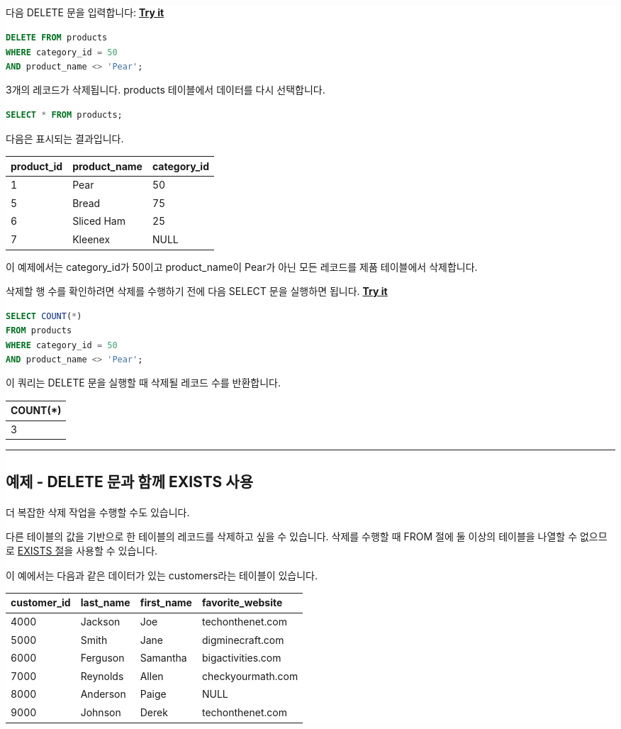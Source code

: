 다음 DELETE 문을 입력합니다: **[Try it](https://www.techonthenet.com/sql/update_try_sql.php)**
```SQL
DELETE FROM products
WHERE category_id = 50
AND product_name <> 'Pear';
```
3개의 레코드가 삭제됩니다. products 테이블에서 데이터를 다시 선택합니다.
```SQL
SELECT * FROM products;
```
다음은 표시되는 결과입니다.

| product_id | product_name | category_id |
| :--------- | :----------- | :---------- |
| 1          | Pear         | 50          |
| 5          | Bread        | 75          |
| 6          | Sliced Ham   | 25          |
| 7          | Kleenex      | NULL        |

이 예제에서는 category_id가 50이고 product_name이 Pear가 아닌 모든 레코드를 제품 테이블에서 삭제합니다.

삭제할 행 수를 확인하려면 삭제를 수행하기 전에 다음 SELECT 문을 실행하면 됩니다. **[Try it](https://www.techonthenet.com/sql/delete_try_sql.php)**
```SQL
SELECT COUNT(*)
FROM products
WHERE category_id = 50
AND product_name <> 'Pear';
```
이 쿼리는 DELETE 문을 실행할 때 삭제될 레코드 수를 반환합니다.

| COUNT(*) |
| :------- |
| 3        |

---
## 예제 - DELETE 문과 함께 EXISTS 사용
더 복잡한 삭제 작업을 수행할 수도 있습니다.

다른 테이블의 값을 기반으로 한 테이블의 레코드를 삭제하고 싶을 수 있습니다. 삭제를 수행할 때 FROM 절에 둘 이상의 테이블을 나열할 수 없으므로 [EXISTS 절](EXISTS.md)을 사용할 수 있습니다.

이 예에서는 다음과 같은 데이터가 있는 customers라는 테이블이 있습니다.

| customer_id | last_name | first_name | favorite_website  |
| :---------- | :-------- | :--------- | :---------------- |
| 4000        | Jackson   | Joe        | techonthenet.com  |
| 5000        | Smith     | Jane       | digminecraft.com  |
| 6000        | Ferguson  | Samantha   | bigactivities.com |
| 7000        | Reynolds  | Allen      | checkyourmath.com |
| 8000        | Anderson  | Paige      | NULL              |
| 9000        | Johnson   | Derek      | techonthenet.com  |
